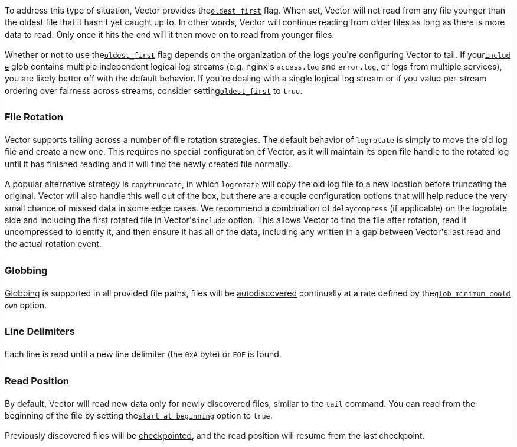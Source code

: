 To address this type of situation, Vector provides the[`oldest_first`](#oldest_first) flag. When
set, Vector will not read from any file younger than the oldest file that it
hasn't yet caught up to. In other words, Vector will continue reading from older
files as long as there is more data to read. Only once it hits the end will it
then move on to read from younger files.

Whether or not to use the[`oldest_first`](#oldest_first) flag depends on the organization of the
logs you're configuring Vector to tail. If your[`include`](#include) glob contains multiple
independent logical log streams (e.g. nginx's `access.log` and `error.log`, or
logs from multiple services), you are likely better off with the default
behavior. If you're dealing with a single logical log stream or if you value
per-stream ordering over fairness across streams, consider setting[`oldest_first`](#oldest_first) to `true`.




### File Rotation

Vector supports tailing across a number of file rotation strategies. The default
behavior of `logrotate` is simply to move the old log file and create a new one.
This requires no special configuration of Vector, as it will maintain its open
file handle to the rotated log until it has finished reading and it will find
the newly created file normally.

A popular alternative strategy is `copytruncate`, in which `logrotate` will copy
the old log file to a new location before truncating the original. Vector will
also handle this well out of the box, but there are a couple configuration options
that will help reduce the very small chance of missed data in some edge cases.
We recommend a combination of `delaycompress` (if applicable) on the logrotate
side and including the first rotated file in Vector's[`include`](#include) option. This
allows Vector to find the file after rotation, read it uncompressed to identify
it, and then ensure it has all of the data, including any written in a gap
between Vector's last read and the actual rotation event.

### Globbing

[Globbing][urls.globbing] is supported in all provided file paths, files will
be [autodiscovered](#auto-discovery) continually at a rate defined by the[`glob_minimum_cooldown`](#glob_minimum_cooldown) option.

### Line Delimiters

Each line is read until a new line delimiter (the `0xA` byte) or `EOF` is found.

### Read Position

By default, Vector will read new data only for newly discovered files, similar
to the `tail` command. You can read from the beginning of the file by setting
the[`start_at_beginning`](#start_at_beginning) option to `true`.

Previously discovered files will be [checkpointed](#checkpointing), and the
read position will resume from the last checkpoint.



[docs.configuration#data-directory]: /docs/setup/configuration#data-directory
[docs.configuration#data_dir]: /docs/setup/configuration#data_dir
[docs.configuration#environment-variables]: /docs/setup/configuration#environment-variables
[docs.correctness]: /docs/about/correctness
[docs.data-model#log]: /docs/about/data-model#log
[docs.data-model.log]: /docs/about/data-model/log
[urls.crc]: https://en.wikipedia.org/wiki/Cyclic_redundancy_check
[urls.globbing]: https://en.wikipedia.org/wiki/Glob_(programming)
[urls.inode]: https://en.wikipedia.org/wiki/Inode